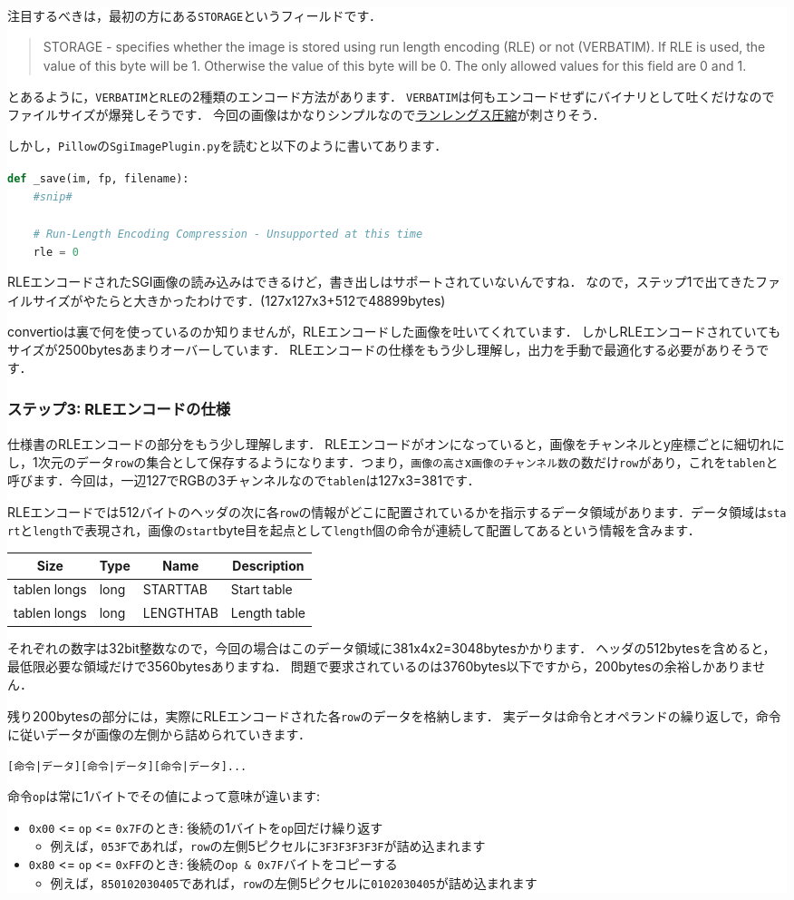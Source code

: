 
注目するべきは，最初の方にある`STORAGE`というフィールドです．

> STORAGE - specifies whether the image is stored using run
	length encoding (RLE) or not (VERBATIM).   If RLE is used, the value 
  of this byte will be 1.  Otherwise the value of this byte will be 0.
	The only allowed values for this field are  0 and 1.

とあるように，`VERBATIM`と`RLE`の2種類のエンコード方法があります．
`VERBATIM`は何もエンコードせずにバイナリとして吐くだけなのでファイルサイズが爆発しそうです．
今回の画像はかなりシンプルなので[ランレングス圧縮](https://en.wikipedia.org/wiki/Run-length_encoding)が刺さりそう．

しかし，`Pillow`の`SgiImagePlugin.py`を読むと以下のように書いてあります．

```py
def _save(im, fp, filename):
    #snip#

    # Run-Length Encoding Compression - Unsupported at this time
    rle = 0
```
RLEエンコードされたSGI画像の読み込みはできるけど，書き出しはサポートされていないんですね．
なので，ステップ1で出てきたファイルサイズがやたらと大きかったわけです．(127x127x3+512で48899bytes)

convertioは裏で何を使っているのか知りませんが，RLEエンコードした画像を吐いてくれています．
しかしRLEエンコードされていてもサイズが2500bytesあまりオーバーしています．
RLEエンコードの仕様をもう少し理解し，出力を手動で最適化する必要がありそうです．

### ステップ3: RLEエンコードの仕様
仕様書のRLEエンコードの部分をもう少し理解します．
RLEエンコードがオンになっていると，画像をチャンネルとy座標ごとに細切れにし，1次元のデータ`row`の集合として保存するようになります．つまり，`画像の高さ`x`画像のチャンネル数`の数だけ`row`があり，これを`tablen`と呼びます．今回は，一辺127でRGBの3チャンネルなので`tablen`は127x3=381です．

RLEエンコードでは512バイトのヘッダの次に各`row`の情報がどこに配置されているかを指示するデータ領域があります．データ領域は`start`と`length`で表現され，画像の`start`byte目を起点として`length`個の命令が連続して配置してあるという情報を含みます．

| Size  | Type   | Name      | Description |
|-|-|-|-|
| tablen longs | long   | STARTTAB  | Start table |
| tablen longs | long   | LENGTHTAB | Length table |


それぞれの数字は32bit整数なので，今回の場合はこのデータ領域に381x4x2=3048bytesかかります．
ヘッダの512bytesを含めると，最低限必要な領域だけで3560bytesありますね．
問題で要求されているのは3760bytes以下ですから，200bytesの余裕しかありません．

残り200bytesの部分には，実際にRLEエンコードされた各`row`のデータを格納します．
実データは命令とオペランドの繰り返しで，命令に従いデータが画像の左側から詰められていきます．
```
[命令|データ][命令|データ][命令|データ]...
```

命令`op`は常に1バイトでその値によって意味が違います:
- `0x00` <= `op` <= `0x7F`のとき: 後続の1バイトを`op`回だけ繰り返す
  - 例えば，`053F`であれば，`row`の左側5ピクセルに`3F3F3F3F3F`が詰め込まれます
- `0x80` <= `op` <= `0xFF`のとき: 後続の`op & 0x7F`バイトをコピーする
  - 例えば，`850102030405`であれば，`row`の左側5ピクセルに`0102030405`が詰め込まれます
